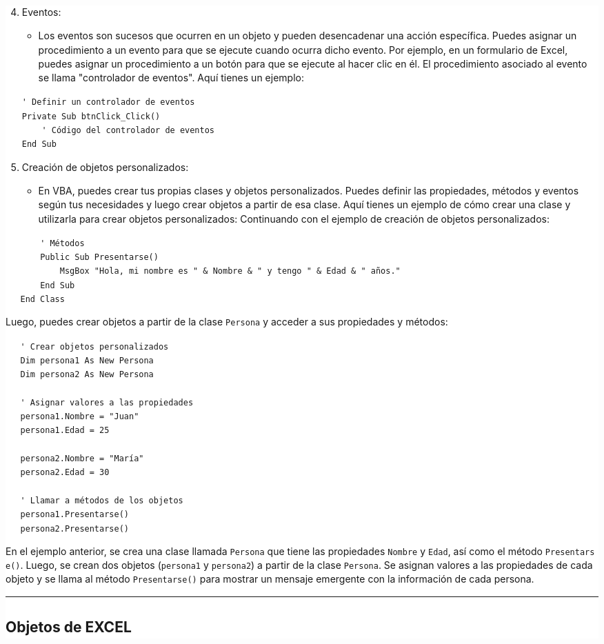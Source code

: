 4. Eventos:
   - Los eventos son sucesos que ocurren en un objeto y pueden desencadenar una acción específica. Puedes asignar un procedimiento a un evento para que se ejecute cuando ocurra dicho evento. Por ejemplo, en un formulario de Excel, puedes asignar un procedimiento a un botón para que se ejecute al hacer clic en él. El procedimiento asociado al evento se llama "controlador de eventos". Aquí tienes un ejemplo:
   ```vba
   ' Definir un controlador de eventos
   Private Sub btnClick_Click()
       ' Código del controlador de eventos
   End Sub
   ```

5. Creación de objetos personalizados:
   - En VBA, puedes crear tus propias clases y objetos personalizados. Puedes definir las propiedades, métodos y eventos según tus necesidades y luego crear objetos a partir de esa clase. Aquí tienes un ejemplo de cómo crear una clase y utilizarla para crear objetos personalizados:
Continuando con el ejemplo de creación de objetos personalizados:

```vba
       ' Métodos
       Public Sub Presentarse()
           MsgBox "Hola, mi nombre es " & Nombre & " y tengo " & Edad & " años."
       End Sub
   End Class
```

Luego, puedes crear objetos a partir de la clase `Persona` y acceder a sus propiedades y métodos:

```vba
   ' Crear objetos personalizados
   Dim persona1 As New Persona
   Dim persona2 As New Persona

   ' Asignar valores a las propiedades
   persona1.Nombre = "Juan"
   persona1.Edad = 25

   persona2.Nombre = "María"
   persona2.Edad = 30

   ' Llamar a métodos de los objetos
   persona1.Presentarse()
   persona2.Presentarse()
```

En el ejemplo anterior, se crea una clase llamada `Persona` que tiene las propiedades `Nombre` y `Edad`, así como el método `Presentarse()`. Luego, se crean dos objetos (`persona1` y `persona2`) a partir de la clase `Persona`. Se asignan valores a las propiedades de cada objeto y se llama al método `Presentarse()` para mostrar un mensaje emergente con la información de cada persona.


-------------
## Objetos de EXCEL
